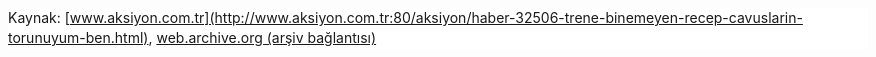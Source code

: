  <div>
 </div>
 <div>
 </div>
</div>


Kaynak: [www.aksiyon.com.tr](http://www.aksiyon.com.tr:80/aksiyon/haber-32506-trene-binemeyen-recep-cavuslarin-torunuyum-ben.html), [web.archive.org (arşiv bağlantısı)](http://web.archive.org/web/20120623231649/http://www.aksiyon.com.tr:80/aksiyon/haber-32506-trene-binemeyen-recep-cavuslarin-torunuyum-ben.html)
